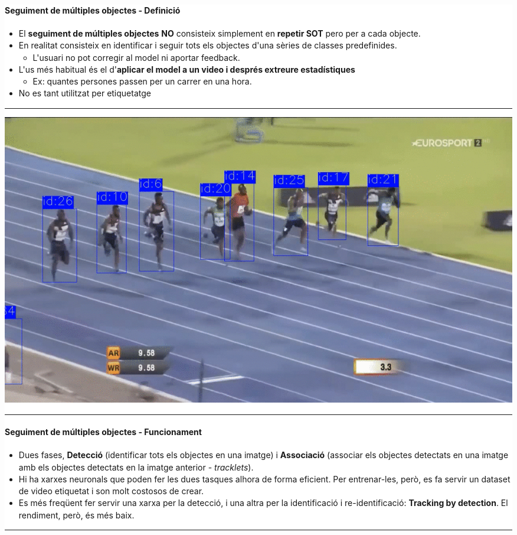 
#### Seguiment de múltiples objectes - Definició

- El **seguiment de múltiples objectes** **NO** consisteix simplement en **repetir SOT** pero per a cada objecte.
- En realitat consisteix en identificar i seguir tots els objectes d'una sèries de classes predefinides.
  - L'usuari no pot corregir al model ni aportar feedback.
- L'us més habitual és el d'**aplicar el model a un video i després extreure estadístiques**
  - Ex: quantes persones passen per un carrer en una hora.
- No es tant utilitzat per etiquetatge

---

![bg fit](../images/mot.gif)

---

#### Seguiment de múltiples objectes - Funcionament

- Dues fases, **Detecció** (identificar tots els objectes en una imatge) i **Associació** (associar els objectes detectats en una imatge amb els objectes detectats en la imatge anterior - _tracklets_).
- Hi ha xarxes neuronals que poden fer les dues tasques alhora de forma eficient. Per entrenar-les, però, es fa servir un dataset de video etiquetat i son molt costosos de crear.
- Es més freqüent fer servir una xarxa per la detecció, i una altra per la identificació i re-identificació: **Tracking by detection**. El rendiment, però, és més baix.

---
